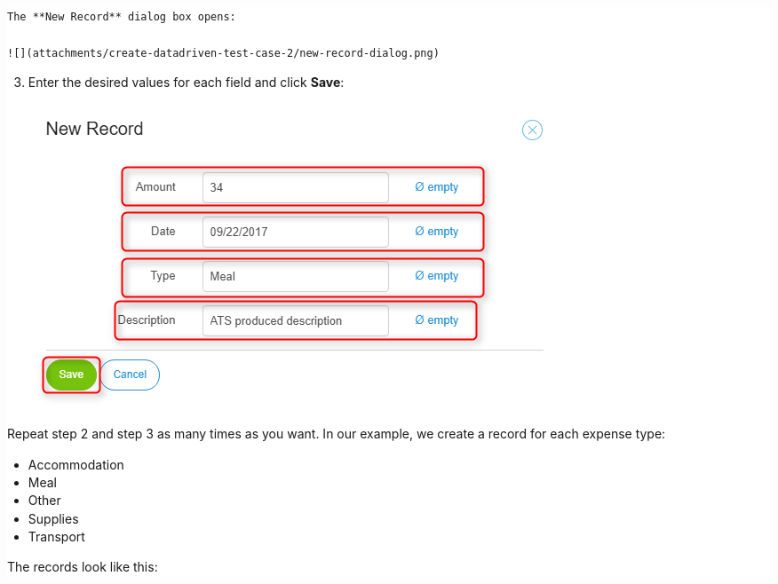     The **New Record** dialog box opens:

    ![](attachments/create-datadriven-test-case-2/new-record-dialog.png)

3.  Enter the desired values for each field and click **Save**:

    ![](attachments/create-datadriven-test-case-2/entered-new-record.png)

Repeat step 2 and step 3 as many times as you want. In our example, we create a record for each expense type:

* Accommodation
* Meal
* Other
* Supplies
* Transport

The records look like this:
